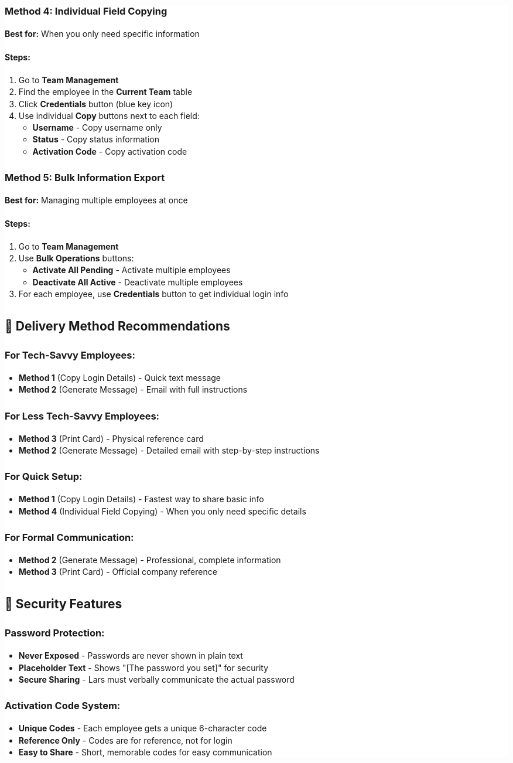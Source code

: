 ### **Method 4: Individual Field Copying**
**Best for:** When you only need specific information

#### **Steps:**
1. Go to **Team Management**
2. Find the employee in the **Current Team** table
3. Click **Credentials** button (blue key icon)
4. Use individual **Copy** buttons next to each field:
   - **Username** - Copy username only
   - **Status** - Copy status information
   - **Activation Code** - Copy activation code

### **Method 5: Bulk Information Export**
**Best for:** Managing multiple employees at once

#### **Steps:**
1. Go to **Team Management**
2. Use **Bulk Operations** buttons:
   - **Activate All Pending** - Activate multiple employees
   - **Deactivate All Active** - Deactivate multiple employees
3. For each employee, use **Credentials** button to get individual login info

## 📱 **Delivery Method Recommendations**

### **For Tech-Savvy Employees:**
- **Method 1** (Copy Login Details) - Quick text message
- **Method 2** (Generate Message) - Email with full instructions

### **For Less Tech-Savvy Employees:**
- **Method 3** (Print Card) - Physical reference card
- **Method 2** (Generate Message) - Detailed email with step-by-step instructions

### **For Quick Setup:**
- **Method 1** (Copy Login Details) - Fastest way to share basic info
- **Method 4** (Individual Field Copying) - When you only need specific details

### **For Formal Communication:**
- **Method 2** (Generate Message) - Professional, complete information
- **Method 3** (Print Card) - Official company reference

## 🔐 **Security Features**

### **Password Protection:**
- **Never Exposed** - Passwords are never shown in plain text
- **Placeholder Text** - Shows "[The password you set]" for security
- **Secure Sharing** - Lars must verbally communicate the actual password

### **Activation Code System:**
- **Unique Codes** - Each employee gets a unique 6-character code
- **Reference Only** - Codes are for reference, not for login
- **Easy to Share** - Short, memorable codes for easy communication
